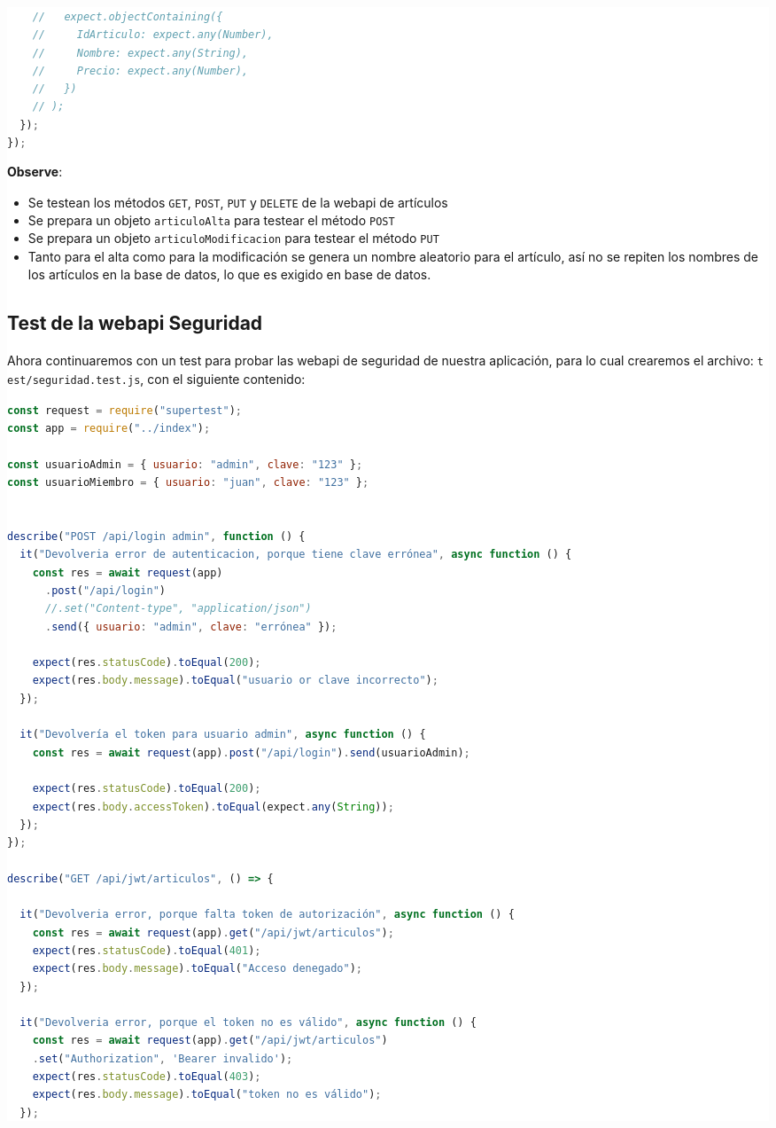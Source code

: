 ```javascript title="test/articulos.test.js"
    //   expect.objectContaining({
    //     IdArticulo: expect.any(Number),
    //     Nombre: expect.any(String),
    //     Precio: expect.any(Number),
    //   })
    // );
  });
});
```

**Observe**:
- Se testean los métodos `GET`, `POST`, `PUT` y `DELETE` de la webapi de artículos
- Se prepara un objeto `articuloAlta` para testear el método `POST`
- Se prepara un objeto `articuloModificacion` para testear el método `PUT`
- Tanto para el alta como para la modificación se genera un nombre aleatorio para el artículo, así no se repiten los nombres de los artículos en la base de datos, lo que es exigido en base de datos.

## Test de la webapi Seguridad

Ahora continuaremos con un test para probar las webapi de seguridad de nuestra aplicación, para lo cual crearemos el archivo: `test/seguridad.test.js`, con el siguiente contenido:

```javascript title="test/seguridad.test.js"
const request = require("supertest");
const app = require("../index");

const usuarioAdmin = { usuario: "admin", clave: "123" };
const usuarioMiembro = { usuario: "juan", clave: "123" };


describe("POST /api/login admin", function () {
  it("Devolveria error de autenticacion, porque tiene clave errónea", async function () {
    const res = await request(app)
      .post("/api/login")
      //.set("Content-type", "application/json")
      .send({ usuario: "admin", clave: "errónea" });

    expect(res.statusCode).toEqual(200);
    expect(res.body.message).toEqual("usuario or clave incorrecto");
  });

  it("Devolvería el token para usuario admin", async function () {
    const res = await request(app).post("/api/login").send(usuarioAdmin);

    expect(res.statusCode).toEqual(200);
    expect(res.body.accessToken).toEqual(expect.any(String));
  });
});

describe("GET /api/jwt/articulos", () => {

  it("Devolveria error, porque falta token de autorización", async function () {
    const res = await request(app).get("/api/jwt/articulos");
    expect(res.statusCode).toEqual(401);
    expect(res.body.message).toEqual("Acceso denegado");
  });

  it("Devolveria error, porque el token no es válido", async function () {
    const res = await request(app).get("/api/jwt/articulos")
    .set("Authorization", 'Bearer invalido');
    expect(res.statusCode).toEqual(403);
    expect(res.body.message).toEqual("token no es válido");
  });

```